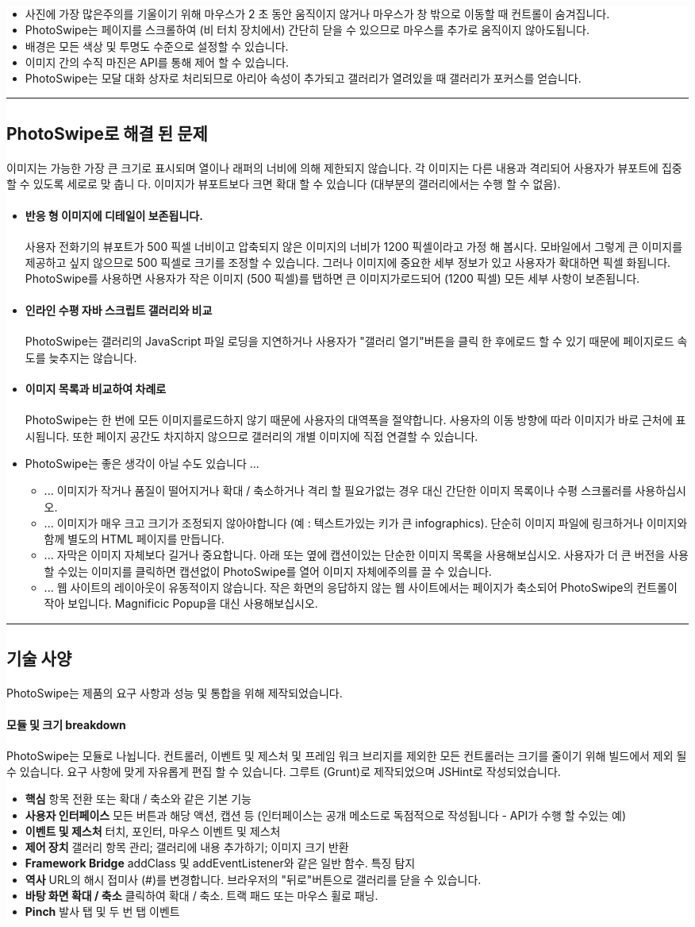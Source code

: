 -	사진에 가장 많은주의를 기울이기 위해 마우스가 2 초 동안 움직이지 않거나 마우스가 창 밖으로 이동할 때 컨트롤이 숨겨집니다.
-	PhotoSwipe는 페이지를 스크롤하여 (비 터치 장치에서) 간단히 닫을 수 있으므로 마우스를 추가로 움직이지 않아도됩니다.
-	배경은 모든 색상 및 투명도 수준으로 설정할 수 있습니다.
-	이미지 간의 수직 마진은 API를 통해 제어 할 수 있습니다.
-	PhotoSwipe는 모달 대화 상자로 처리되므로 아리아 속성이 추가되고 갤러리가 열려있을 때 갤러리가 포커스를 얻습니다.

---

PhotoSwipe로 해결 된 문제
-------------------------

이미지는 가능한 가장 큰 크기로 표시되며 열이나 래퍼의 너비에 의해 제한되지 않습니다. 각 이미지는 다른 내용과 격리되어 사용자가 뷰포트에 집중할 수 있도록 세로로 맞 춥니 다. 이미지가 뷰포트보다 크면 확대 할 수 있습니다 (대부분의 갤러리에서는 수행 할 수 없음).

-	#### 반응 형 이미지에 디테일이 보존됩니다.

	사용자 전화기의 뷰포트가 500 픽셀 너비이고 압축되지 않은 이미지의 너비가 1200 픽셀이라고 가정 해 봅시다. 모바일에서 그렇게 큰 이미지를 제공하고 싶지 않으므로 500 픽셀로 크기를 조정할 수 있습니다. 그러나 이미지에 중요한 세부 정보가 있고 사용자가 확대하면 픽셀 화됩니다. PhotoSwipe를 사용하면 사용자가 작은 이미지 (500 픽셀)를 탭하면 큰 이미지가로드되어 (1200 픽셀) 모든 세부 사항이 보존됩니다.

-	#### 인라인 수평 자바 스크립트 갤러리와 비교

	PhotoSwipe는 갤러리의 JavaScript 파일 로딩을 지연하거나 사용자가 "갤러리 열기"버튼을 클릭 한 후에로드 할 수 있기 때문에 페이지로드 속도를 늦추지는 않습니다.

-	#### 이미지 목록과 비교하여 차례로

	PhotoSwipe는 한 번에 모든 이미지를로드하지 않기 때문에 사용자의 대역폭을 절약합니다. 사용자의 이동 방향에 따라 이미지가 바로 근처에 표시됩니다. 또한 페이지 공간도 차지하지 않으므로 갤러리의 개별 이미지에 직접 연결할 수 있습니다.

-	PhotoSwipe는 좋은 생각이 아닐 수도 있습니다 ...

	-	... 이미지가 작거나 품질이 떨어지거나 확대 / 축소하거나 격리 할 필요가없는 경우 대신 간단한 이미지 목록이나 수평 스크롤러를 사용하십시오.
	-	... 이미지가 매우 크고 크기가 조정되지 않아야합니다 (예 : 텍스트가있는 키가 큰 infographics). 단순히 이미지 파일에 링크하거나 이미지와 함께 별도의 HTML 페이지를 만듭니다.
	-	... 자막은 이미지 자체보다 길거나 중요합니다. 아래 또는 옆에 캡션이있는 단순한 이미지 목록을 사용해보십시오. 사용자가 더 큰 버전을 사용할 수있는 이미지를 클릭하면 캡션없이 PhotoSwipe를 열어 이미지 자체에주의를 끌 수 있습니다.
	-	... 웹 사이트의 레이아웃이 유동적이지 않습니다. 작은 화면의 응답하지 않는 웹 사이트에서는 페이지가 축소되어 PhotoSwipe의 컨트롤이 작아 보입니다. Magnificic Popup을 대신 사용해보십시오.

---

기술 사양
---------

PhotoSwipe는 제품의 요구 사항과 성능 및 통합을 위해 제작되었습니다.

#### 모듈 및 크기 breakdown

PhotoSwipe는 모듈로 나뉩니다. 컨트롤러, 이벤트 및 제스처 및 프레임 워크 브리지를 제외한 모든 컨트롤러는 크기를 줄이기 위해 빌드에서 제외 될 수 있습니다. 요구 사항에 맞게 자유롭게 편집 할 수 있습니다. 그루트 (Grunt)로 제작되었으며 JSHint로 작성되었습니다.

-	**핵심** 항목 전환 또는 확대 / 축소와 같은 기본 기능
-	**사용자 인터페이스** 모든 버튼과 해당 액션, 캡션 등 (인터페이스는 공개 메소드로 독점적으로 작성됩니다 - API가 수행 할 수있는 예)
-	**이벤트 및 제스처** 터치, 포인터, 마우스 이벤트 및 제스처
-	**제어 장치** 갤러리 항목 관리; 갤러리에 내용 추가하기; 이미지 크기 반환
-	**Framework Bridge** addClass 및 addEventListener와 같은 일반 함수. 특징 탐지
-	**역사** URL의 해시 접미사 (#)를 변경합니다. 브라우저의 "뒤로"버튼으로 갤러리를 닫을 수 있습니다.
-	**바탕 화면 확대 / 축소** 클릭하여 확대 / 축소. 트랙 패드 또는 마우스 휠로 패닝.
-	**Pinch** 발사 탭 및 두 번 탭 이벤트
